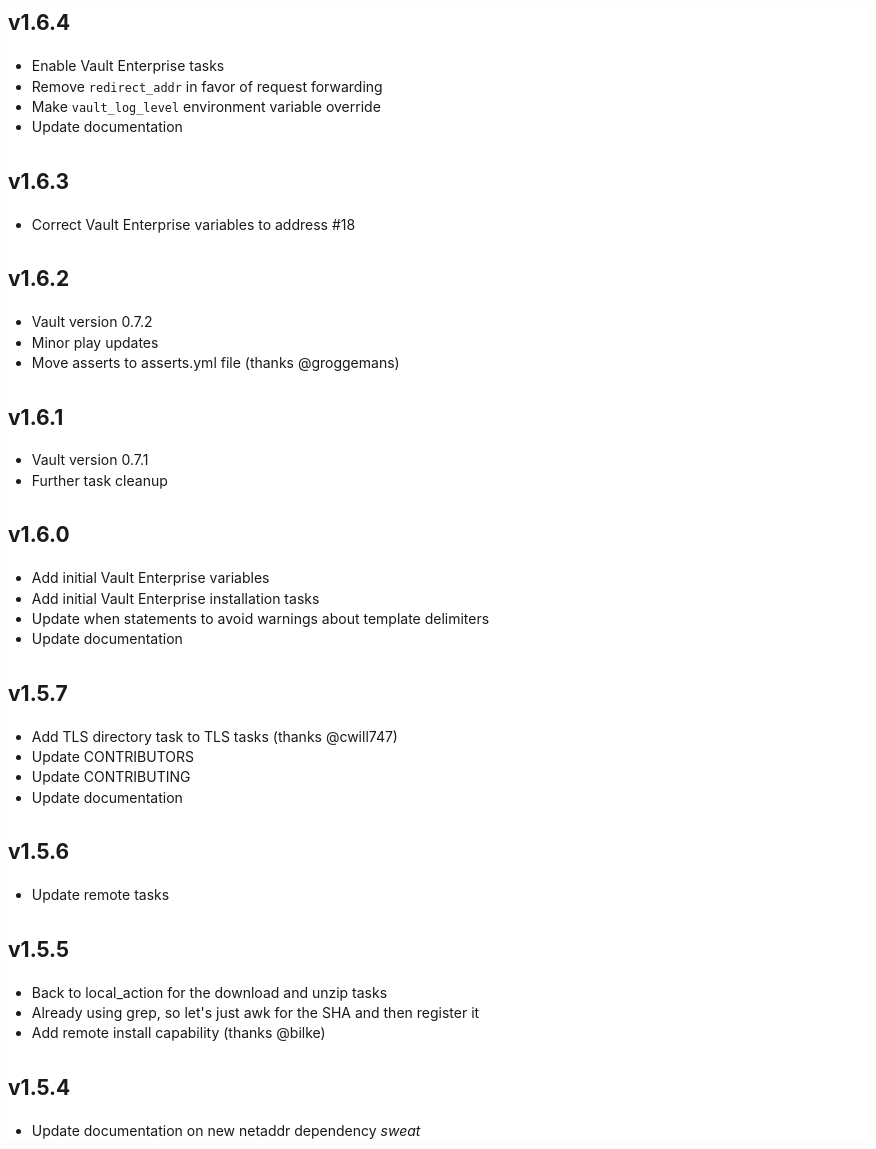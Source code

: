 ## v1.6.4

- Enable Vault Enterprise tasks
- Remove `redirect_addr` in favor of request forwarding
- Make `vault_log_level` environment variable override
- Update documentation

## v1.6.3

- Correct Vault Enterprise variables to address #18

## v1.6.2

- Vault version 0.7.2
- Minor play updates
- Move asserts to asserts.yml file (thanks @groggemans)

## v1.6.1

- Vault version 0.7.1
- Further task cleanup

## v1.6.0

- Add initial Vault Enterprise variables
- Add initial Vault Enterprise installation tasks
- Update when statements to avoid warnings about template delimiters
- Update documentation

## v1.5.7

- Add TLS directory task to TLS tasks (thanks @cwill747)
- Update CONTRIBUTORS
- Update CONTRIBUTING
- Update documentation

## v1.5.6

- Update remote tasks

## v1.5.5

- Back to local_action for the download and unzip tasks
- Already using grep, so let's just awk for the SHA and then register it
- Add remote install capability (thanks @bilke)

## v1.5.4

- Update documentation on new netaddr dependency _sweat_
